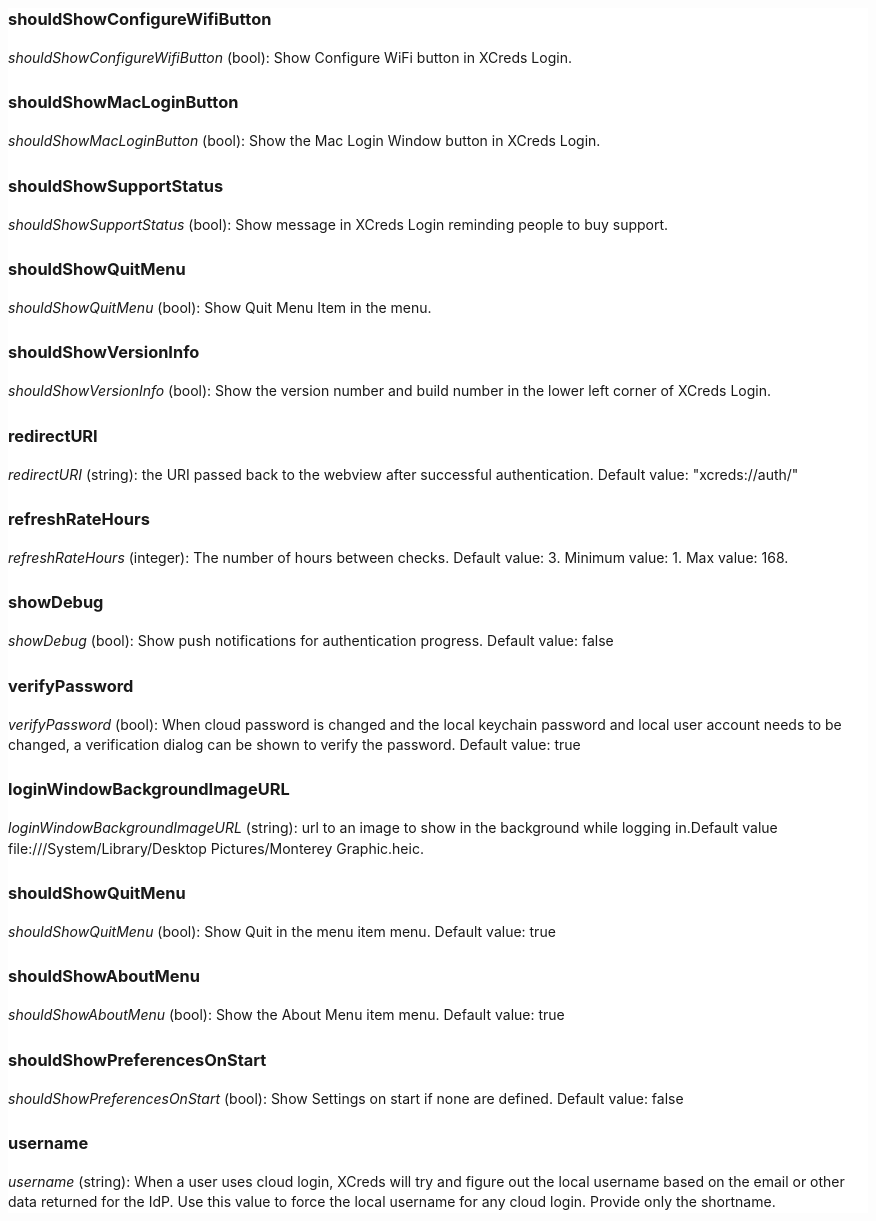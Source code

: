 ### shouldShowConfigureWifiButton ###
*shouldShowConfigureWifiButton* (bool): Show Configure WiFi button in XCreds Login.

### shouldShowMacLoginButton ###
*shouldShowMacLoginButton* (bool): Show the Mac Login Window button in XCreds Login.

### shouldShowSupportStatus ###
*shouldShowSupportStatus* (bool): Show message in XCreds Login reminding people to buy support.

### shouldShowQuitMenu ###
*shouldShowQuitMenu* (bool): Show Quit Menu Item in the menu.

### shouldShowVersionInfo ###
*shouldShowVersionInfo* (bool): Show the version number and build number in the lower left corner of XCreds Login.

### redirectURI ###
*redirectURI* (string): the URI passed back to the webview after successful authentication. Default value: "xcreds://auth/"
    
### refreshRateHours ###
*refreshRateHours* (integer): The number of hours between checks. Default value: 3. Minimum value: 1. Max value: 168.

### showDebug ###
*showDebug* (bool): Show push notifications for authentication progress. Default value: false

### verifyPassword ###
*verifyPassword* (bool): When cloud password is changed and the local keychain password and local user account needs to be changed, a verification dialog can be shown to verify the password. Default value: true

### loginWindowBackgroundImageURL ###
*loginWindowBackgroundImageURL* (string): url to an image to show in the background while logging in.Default value file:///System/Library/Desktop Pictures/Monterey Graphic.heic.

### shouldShowQuitMenu ###
*shouldShowQuitMenu* (bool): Show Quit in the menu item menu. Default value: true

### shouldShowAboutMenu ###
*shouldShowAboutMenu* (bool): Show the About Menu item menu. Default value: true

### shouldShowPreferencesOnStart ###
*shouldShowPreferencesOnStart* (bool): Show Settings on start if none are defined. Default value: false

### username ###
*username* (string): When a user uses cloud login, XCreds will try and figure out the local username based on the email or other data returned for the IdP. Use this value to force the local username for any cloud login. Provide only the shortname.

